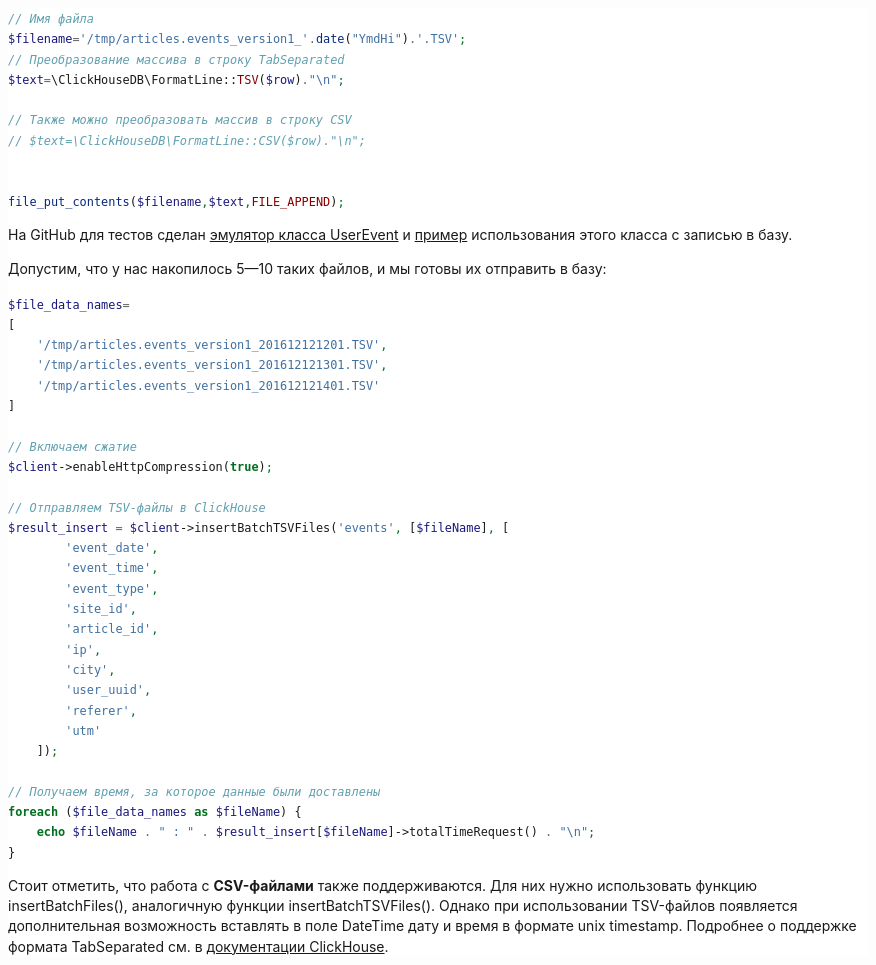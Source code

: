 ```php
// Имя файла 
$filename='/tmp/articles.events_version1_'.date("YmdHi").'.TSV';
// Преобразование массива в строку TabSeparated
$text=\ClickHouseDB\FormatLine::TSV($row)."\n";

// Также можно преобразовать массив в строку CSV  
// $text=\ClickHouseDB\FormatLine::CSV($row)."\n";
 

file_put_contents($filename,$text,FILE_APPEND);
```

На GitHub для тестов сделан [эмулятор класса ](https://github.com/smi2/phpClickHouse/blob/master/doc/article_01_userevent.php)[UserEvent](https://github.com/smi2/phpClickHouse/blob/master/doc/article_01_userevent.php) 
и [пример](https://github.com/smi2/phpClickHouse/blob/master/doc/article_01_bigtable.php) использования этого класса с записью в базу. 

Допустим, что у нас накопилось 5—10 таких файлов, и мы готовы их отправить в базу:

```php
$file_data_names=
[
	'/tmp/articles.events_version1_201612121201.TSV',
	'/tmp/articles.events_version1_201612121301.TSV',
	'/tmp/articles.events_version1_201612121401.TSV'	
]

// Включаем сжатие 
$client->enableHttpCompression(true);

// Отправляем TSV-файлы в ClickHouse
$result_insert = $client->insertBatchTSVFiles('events', [$fileName], [
        'event_date',
        'event_time',
        'event_type',
        'site_id',
        'article_id',
        'ip',
        'city',
        'user_uuid',
        'referer',
        'utm'
    ]);

// Получаем время, за которое данные были доставлены 
foreach ($file_data_names as $fileName) {
    echo $fileName . " : " . $result_insert[$fileName]->totalTimeRequest() . "\n";
}
```

Стоит отметить, что работа с **CSV-файлами** также поддерживаются. 
Для них нужно использовать функцию insertBatchFiles(), аналогичную функции insertBatchTSVFiles(). 
Однако при использовании TSV-файлов появляется дополнительная возможность вставлять в поле DateTime дату и время в формате unix timestamp. 
Подробнее о поддержке формата TabSeparated см. в [документации ClickHouse](https://clickhouse.yandex/reference_ru.html#TabSeparated).
